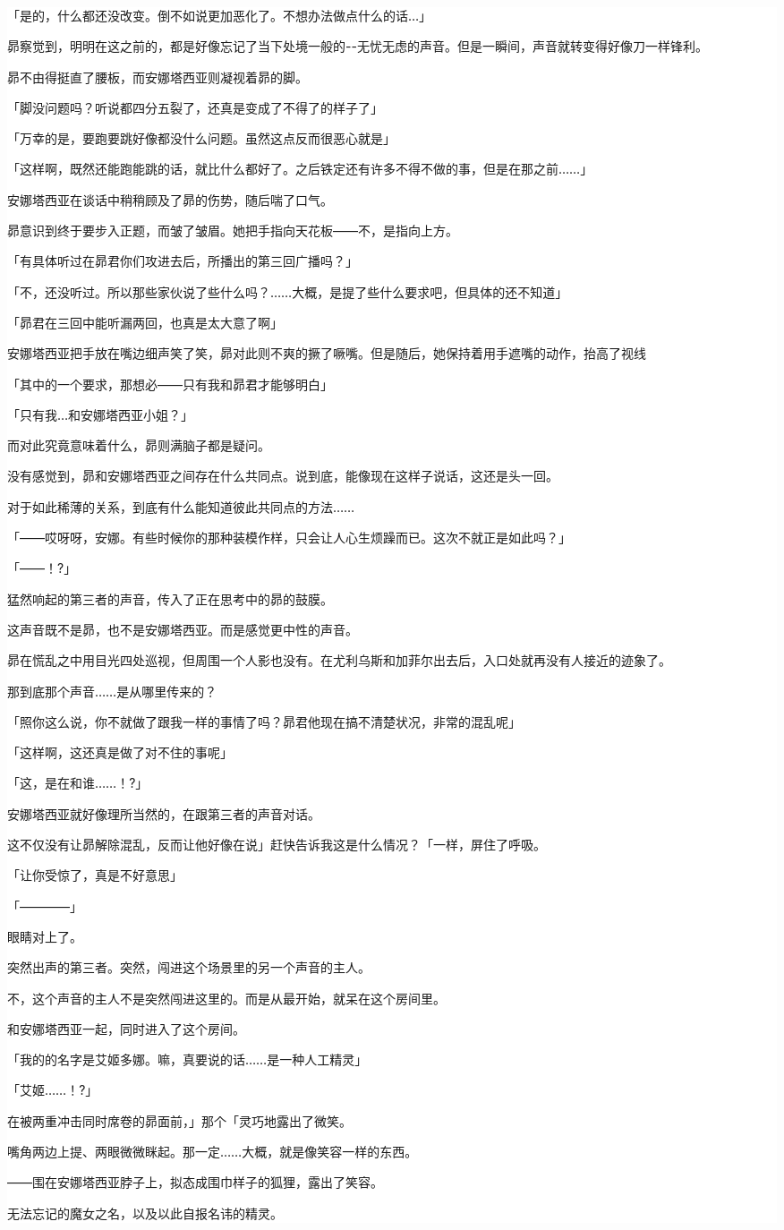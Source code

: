 「是的，什么都还没改变。倒不如说更加恶化了。不想办法做点什么的话…」

昴察觉到，明明在这之前的，都是好像忘记了当下处境一般的--无忧无虑的声音。但是一瞬间，声音就转变得好像刀一样锋利。

昴不由得挺直了腰板，而安娜塔西亚则凝视着昴的脚。

「脚没问题吗？听说都四分五裂了，还真是变成了不得了的样子了」

「万幸的是，要跑要跳好像都没什么问题。虽然这点反而很恶心就是」

「这样啊，既然还能跑能跳的话，就比什么都好了。之后铁定还有许多不得不做的事，但是在那之前……」

安娜塔西亚在谈话中稍稍顾及了昴的伤势，随后喘了口气。

昴意识到终于要步入正题，而皱了皱眉。她把手指向天花板――不，是指向上方。

「有具体听过在昴君你们攻进去后，所播出的第三回广播吗？」

「不，还没听过。所以那些家伙说了些什么吗？……大概，是提了些什么要求吧，但具体的还不知道」

「昴君在三回中能听漏两回，也真是太大意了啊」

安娜塔西亚把手放在嘴边细声笑了笑，昴对此则不爽的撅了噘嘴。但是随后，她保持着用手遮嘴的动作，抬高了视线

「其中的一个要求，那想必――只有我和昴君才能够明白」

「只有我…和安娜塔西亚小姐？」

而对此究竟意味着什么，昴则满脑子都是疑问。

没有感觉到，昴和安娜塔西亚之间存在什么共同点。说到底，能像现在这样子说话，这还是头一回。

对于如此稀薄的关系，到底有什么能知道彼此共同点的方法……

「――哎呀呀，安娜。有些时候你的那种装模作样，只会让人心生烦躁而已。这次不就正是如此吗？」

「――！?」

猛然响起的第三者的声音，传入了正在思考中的昴的鼓膜。

这声音既不是昴，也不是安娜塔西亚。而是感觉更中性的声音。

昴在慌乱之中用目光四处巡视，但周围一个人影也没有。在尤利乌斯和加菲尔出去后，入口处就再没有人接近的迹象了。

那到底那个声音……是从哪里传来的？

「照你这么说，你不就做了跟我一样的事情了吗？昴君他现在搞不清楚状况，非常的混乱呢」

「这样啊，这还真是做了对不住的事呢」

「这，是在和谁……！?」

安娜塔西亚就好像理所当然的，在跟第三者的声音对话。

这不仅没有让昴解除混乱，反而让他好像在说」赶快告诉我这是什么情况？「一样，屏住了呼吸。

「让你受惊了，真是不好意思」

「――――」

眼睛对上了。

突然出声的第三者。突然，闯进这个场景里的另一个声音的主人。

不，这个声音的主人不是突然闯进这里的。而是从最开始，就呆在这个房间里。

和安娜塔西亚一起，同时进入了这个房间。

「我的的名字是艾姬多娜。嘛，真要说的话……是一种人工精灵」

「艾姬……！?」

在被两重冲击同时席卷的昴面前，」那个「灵巧地露出了微笑。

嘴角两边上提、两眼微微眯起。那一定……大概，就是像笑容一样的东西。

――围在安娜塔西亚脖子上，拟态成围巾样子的狐狸，露出了笑容。

无法忘记的魔女之名，以及以此自报名讳的精灵。

